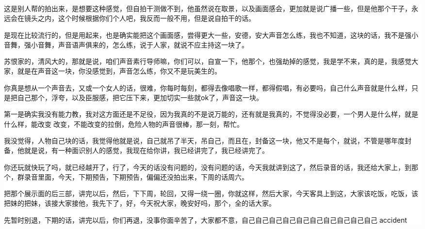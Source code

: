 这是别人帮的拍出来，是想要这种感觉，但自拍干测做不到，他虽然说在取景，以及画面感会，更加就是说广播一些，但是他那个干子，永远会在镜头之内，这个时候根据你们个人吧，我反而一般不用，但是说自拍干的话。

是现在比较流行的，但是用起来，也是确实能把这个画面感，尝得更大一些，安德，安大声音怎么练，我也不知道，这块的话，我不是强小音舞，强小音舞，声音语声俱来的，怎么练，说于人家，就说不应主持这一块了。

苏恨家的，清风大的，那就是说，咱们声音素行导师嘛，你们可以，自宣一下，他那个，也强劫掉的感觉，我是学不来，真的是，我感觉大家，就是在声音这一块，你没感觉到，声音怎么练，你又不是玩美生的。

你真是想从一个声音去，又或一个女人的话，很难，你每时每刻，都得去像唱歌一样，都得假唱，有必要吗，自己什么声音就是什么样，只是把自己那个，浮夸，以及臣服感，把它压下来，更加切实一些就ok了，声音这一块。

第一是确实我没有能力教，我对这方面还是不足役，因为我真的不是说万能的，还有就是我真的，不觉得没必要，一个男人是什么样，就是什么样，能改变 改变，不能改变的拉倒，危险人物的声音很棒，那一刻，帮忙。

我没觉得，人物自己块的话，我觉得他就是说，自己就吊了半天，吊自己，而且在，封备这一块，他又不是每个，就说，不管是哪年度封备，他就是说，有一种面识别人的感觉，我现在给你讲，我已经讲完了，我已经讲完了。

你还玩就快玩了吗，就已经越开了，行了，今天的话没有问题的，没有问题的话，今天我就讲到这了，然后录音的话，我还给大家上，到那个，群录音里面，今天，下期预告，下期预告，偏偏还没拍出来，下周的话周六。

把那个展示面的后三部，讲完以后，然后，下下周，轮回，又得一绕一圈，你就这样，然后大家，今天客具上到这，大家该吃饭，吃饭，该把妹的把妹，该接大家接他，我先下了，好，今天祝大家，晚安好吗，那个，全的话大家。

先暂时别退，下期的话，讲完以后，你们再退，没事你面辛苦了，大家都不意，自己自己自己自己自己自己自己自己自己自己 accident